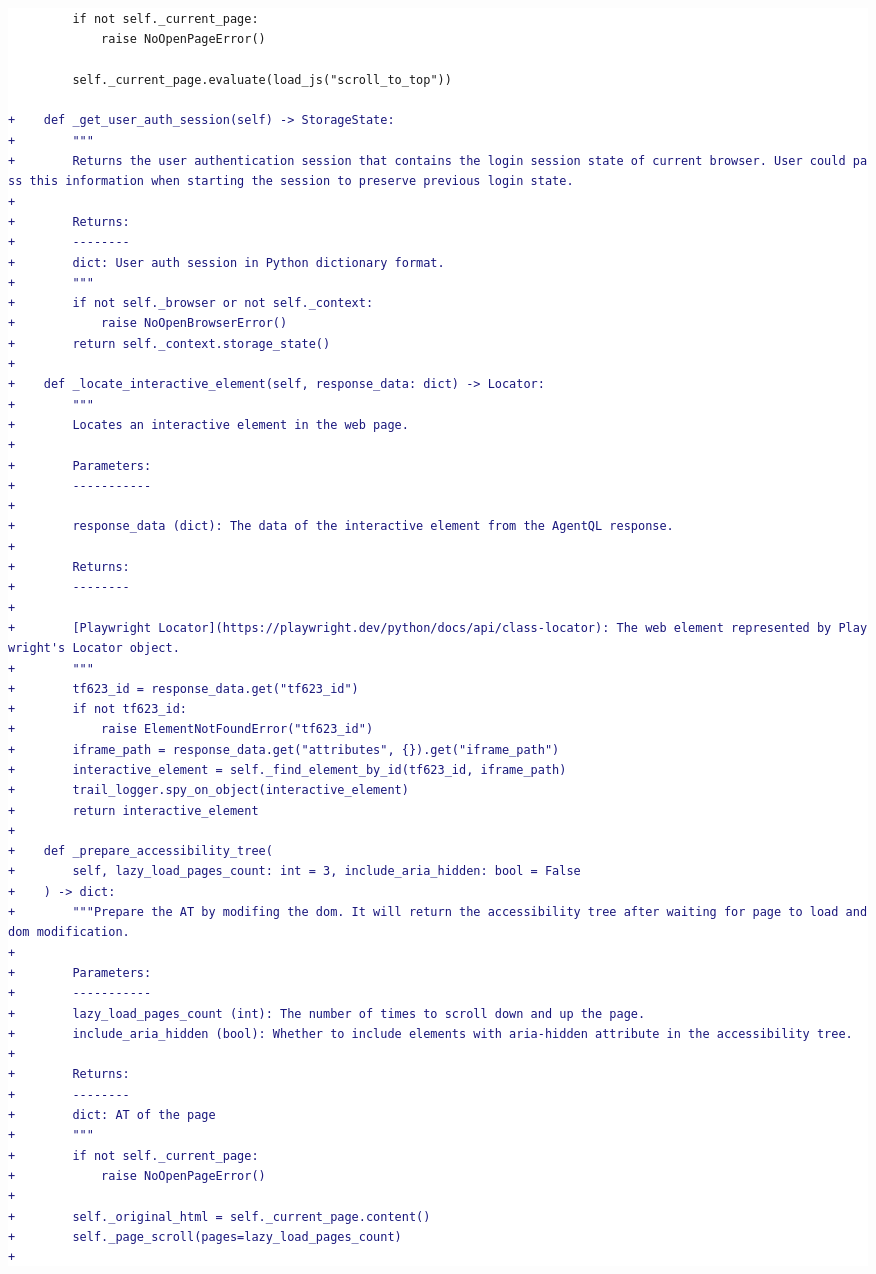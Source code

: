 ```diff
         if not self._current_page:
             raise NoOpenPageError()
 
         self._current_page.evaluate(load_js("scroll_to_top"))
 
+    def _get_user_auth_session(self) -> StorageState:
+        """
+        Returns the user authentication session that contains the login session state of current browser. User could pass this information when starting the session to preserve previous login state.
+
+        Returns:
+        --------
+        dict: User auth session in Python dictionary format.
+        """
+        if not self._browser or not self._context:
+            raise NoOpenBrowserError()
+        return self._context.storage_state()
+
+    def _locate_interactive_element(self, response_data: dict) -> Locator:
+        """
+        Locates an interactive element in the web page.
+
+        Parameters:
+        -----------
+
+        response_data (dict): The data of the interactive element from the AgentQL response.
+
+        Returns:
+        --------
+
+        [Playwright Locator](https://playwright.dev/python/docs/api/class-locator): The web element represented by Playwright's Locator object.
+        """
+        tf623_id = response_data.get("tf623_id")
+        if not tf623_id:
+            raise ElementNotFoundError("tf623_id")
+        iframe_path = response_data.get("attributes", {}).get("iframe_path")
+        interactive_element = self._find_element_by_id(tf623_id, iframe_path)
+        trail_logger.spy_on_object(interactive_element)
+        return interactive_element
+
+    def _prepare_accessibility_tree(
+        self, lazy_load_pages_count: int = 3, include_aria_hidden: bool = False
+    ) -> dict:
+        """Prepare the AT by modifing the dom. It will return the accessibility tree after waiting for page to load and dom modification.
+
+        Parameters:
+        -----------
+        lazy_load_pages_count (int): The number of times to scroll down and up the page.
+        include_aria_hidden (bool): Whether to include elements with aria-hidden attribute in the accessibility tree.
+
+        Returns:
+        --------
+        dict: AT of the page
+        """
+        if not self._current_page:
+            raise NoOpenPageError()
+
+        self._original_html = self._current_page.content()
+        self._page_scroll(pages=lazy_load_pages_count)
+
```